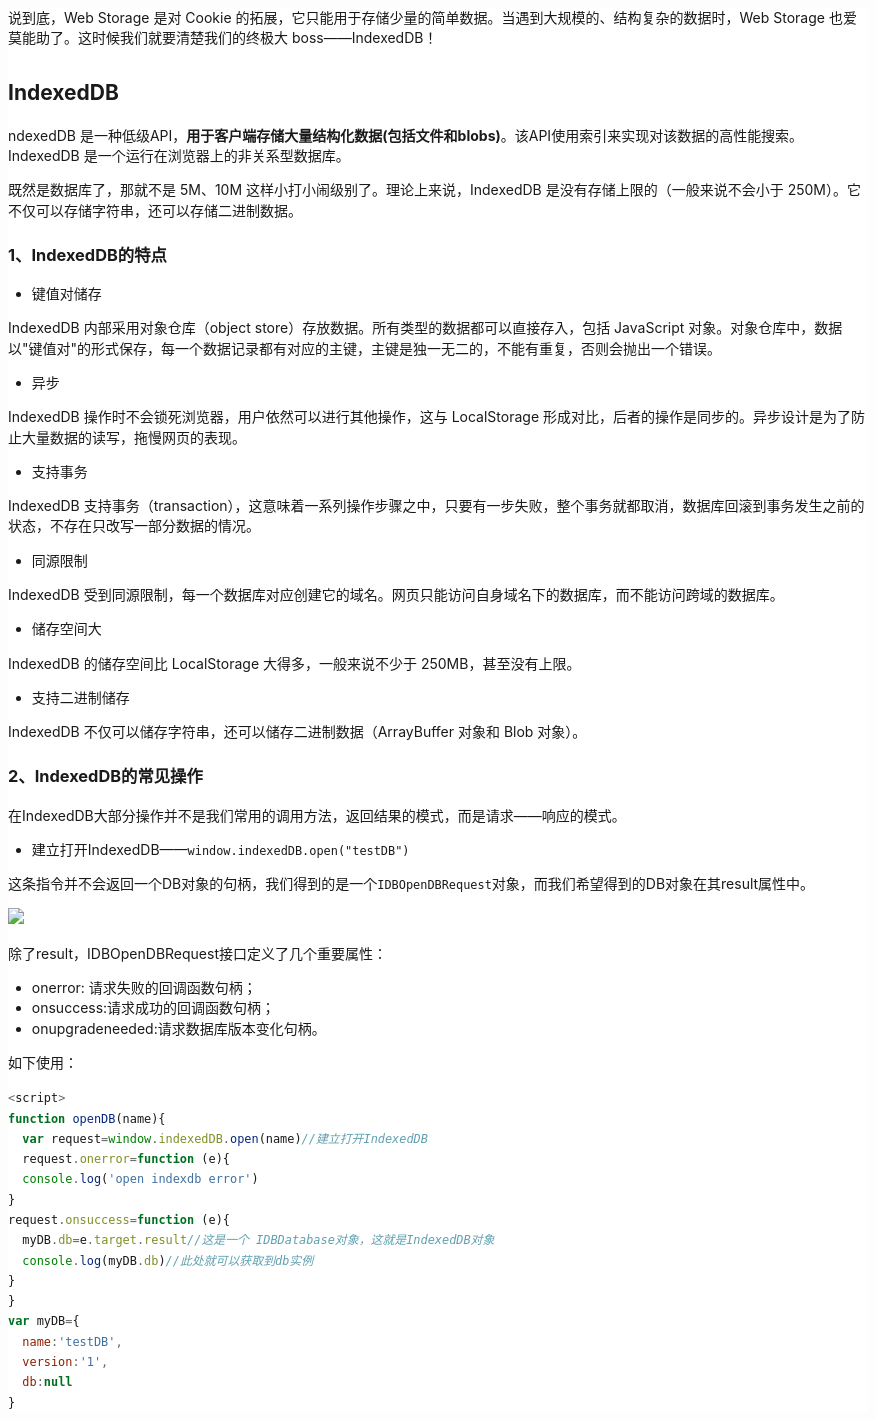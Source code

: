说到底，Web Storage 是对 Cookie 的拓展，它只能用于存储少量的简单数据。当遇到大规模的、结构复杂的数据时，Web Storage 也爱莫能助了。这时候我们就要清楚我们的终极大 boss——IndexedDB！

## IndexedDB

ndexedDB 是一种低级API，**用于客户端存储大量结构化数据(包括文件和blobs)**。该API使用索引来实现对该数据的高性能搜索。IndexedDB 是一个运行在浏览器上的非关系型数据库。

既然是数据库了，那就不是 5M、10M 这样小打小闹级别了。理论上来说，IndexedDB 是没有存储上限的（一般来说不会小于 250M）。它不仅可以存储字符串，还可以存储二进制数据。

### 1、IndexedDB的特点

- 键值对储存

IndexedDB 内部采用对象仓库（object store）存放数据。所有类型的数据都可以直接存入，包括 JavaScript 对象。对象仓库中，数据以"键值对"的形式保存，每一个数据记录都有对应的主键，主键是独一无二的，不能有重复，否则会抛出一个错误。

- 异步

IndexedDB 操作时不会锁死浏览器，用户依然可以进行其他操作，这与 LocalStorage 形成对比，后者的操作是同步的。异步设计是为了防止大量数据的读写，拖慢网页的表现。

- 支持事务

IndexedDB 支持事务（transaction），这意味着一系列操作步骤之中，只要有一步失败，整个事务就都取消，数据库回滚到事务发生之前的状态，不存在只改写一部分数据的情况。

- 同源限制

IndexedDB 受到同源限制，每一个数据库对应创建它的域名。网页只能访问自身域名下的数据库，而不能访问跨域的数据库。

- 储存空间大

IndexedDB 的储存空间比 LocalStorage 大得多，一般来说不少于 250MB，甚至没有上限。

- 支持二进制储存

IndexedDB 不仅可以储存字符串，还可以储存二进制数据（ArrayBuffer 对象和 Blob 对象）。

### 2、IndexedDB的常见操作

在IndexedDB大部分操作并不是我们常用的调用方法，返回结果的模式，而是请求——响应的模式。

- 建立打开IndexedDB——`window.indexedDB.open("testDB")`

这条指令并不会返回一个DB对象的句柄，我们得到的是一个`IDBOpenDBRequest`对象，而我们希望得到的DB对象在其result属性中。

![](https://cdn.jsdelivr.net/gh/removeif/blog_image/img/2019/20191023181750.png)

除了result，IDBOpenDBRequest接口定义了几个重要属性：

- onerror: 请求失败的回调函数句柄；
- onsuccess:请求成功的回调函数句柄；
- onupgradeneeded:请求数据库版本变化句柄。

如下使用：

```js
<script>
function openDB(name){
  var request=window.indexedDB.open(name)//建立打开IndexedDB
  request.onerror=function (e){
  console.log('open indexdb error')
}
request.onsuccess=function (e){
  myDB.db=e.target.result//这是一个 IDBDatabase对象，这就是IndexedDB对象
  console.log(myDB.db)//此处就可以获取到db实例
}
}
var myDB={
  name:'testDB',
  version:'1',
  db:null
}
```
